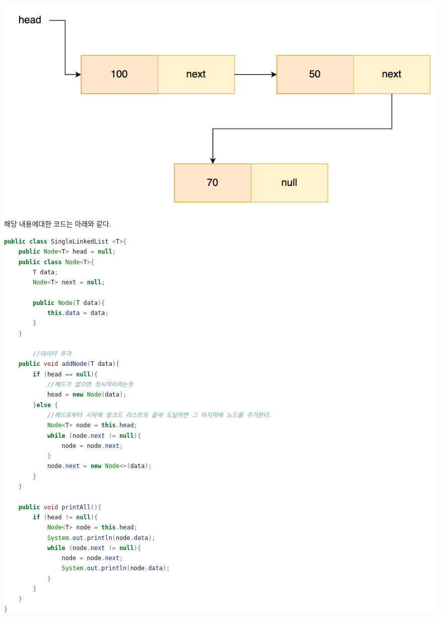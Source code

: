 ![algorithms5_image5.png](/img/algorithms5_image5.png?raw=true)

해당 내용에대한 코드는 아래와 같다.

```java
public class SingleLinkedList <T>{
    public Node<T> head = null;
    public class Node<T>{
        T data;
        Node<T> next = null;

        public Node(T data){
            this.data = data;
        }
    }

		//데이터 추가
    public void addNode(T data){
        if (head == null){
            //헤드가 없으면 첫시작이라는뜻
            head = new Node(data);
        }else {
            //헤드로부터 시작해 링크드 리스트의 끝에 도달하면 그 마지막에 노드를 추가한다.
            Node<T> node = this.head;
            while (node.next != null){
                node = node.next;
            }
            node.next = new Node<>(data);
        }
    }

    public void printAll(){
        if (head != null){
            Node<T> node = this.head;
            System.out.println(node.data);
            while (node.next != null){
                node = node.next;
                System.out.println(node.data);
            }
        }
    }
}
```
